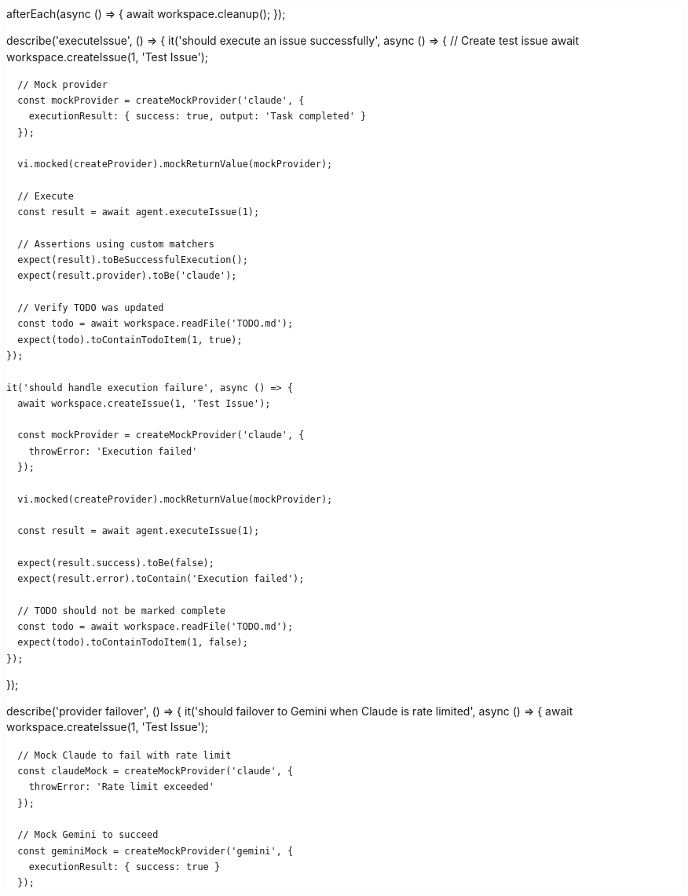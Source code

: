   afterEach(async () => {
    await workspace.cleanup();
  });

  describe('executeIssue', () => {
    it('should execute an issue successfully', async () => {
      // Create test issue
      await workspace.createIssue(1, 'Test Issue');

      // Mock provider
      const mockProvider = createMockProvider('claude', {
        executionResult: { success: true, output: 'Task completed' }
      });

      vi.mocked(createProvider).mockReturnValue(mockProvider);

      // Execute
      const result = await agent.executeIssue(1);

      // Assertions using custom matchers
      expect(result).toBeSuccessfulExecution();
      expect(result.provider).toBe('claude');

      // Verify TODO was updated
      const todo = await workspace.readFile('TODO.md');
      expect(todo).toContainTodoItem(1, true);
    });

    it('should handle execution failure', async () => {
      await workspace.createIssue(1, 'Test Issue');

      const mockProvider = createMockProvider('claude', {
        throwError: 'Execution failed'
      });

      vi.mocked(createProvider).mockReturnValue(mockProvider);

      const result = await agent.executeIssue(1);

      expect(result.success).toBe(false);
      expect(result.error).toContain('Execution failed');

      // TODO should not be marked complete
      const todo = await workspace.readFile('TODO.md');
      expect(todo).toContainTodoItem(1, false);
    });
  });

  describe('provider failover', () => {
    it('should failover to Gemini when Claude is rate limited', async () => {
      await workspace.createIssue(1, 'Test Issue');

      // Mock Claude to fail with rate limit
      const claudeMock = createMockProvider('claude', {
        throwError: 'Rate limit exceeded'
      });

      // Mock Gemini to succeed
      const geminiMock = createMockProvider('gemini', {
        executionResult: { success: true }
      });
